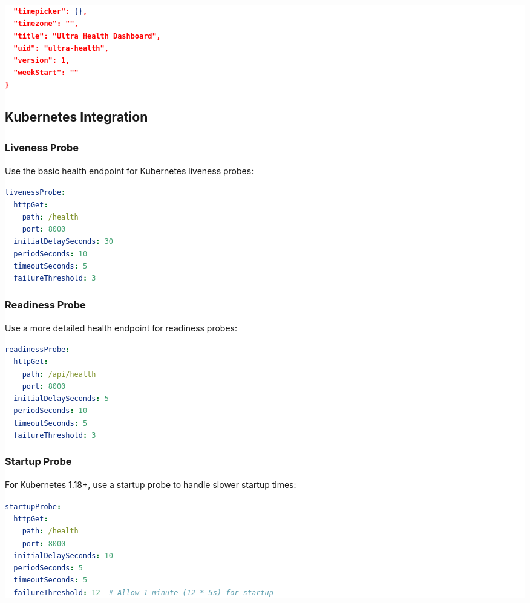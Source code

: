 ```json
  "timepicker": {},
  "timezone": "",
  "title": "Ultra Health Dashboard",
  "uid": "ultra-health",
  "version": 1,
  "weekStart": ""
}
```

## Kubernetes Integration

### Liveness Probe

Use the basic health endpoint for Kubernetes liveness probes:

```yaml
livenessProbe:
  httpGet:
    path: /health
    port: 8000
  initialDelaySeconds: 30
  periodSeconds: 10
  timeoutSeconds: 5
  failureThreshold: 3
```

### Readiness Probe

Use a more detailed health endpoint for readiness probes:

```yaml
readinessProbe:
  httpGet:
    path: /api/health
    port: 8000
  initialDelaySeconds: 5
  periodSeconds: 10
  timeoutSeconds: 5
  failureThreshold: 3
```

### Startup Probe

For Kubernetes 1.18+, use a startup probe to handle slower startup times:

```yaml
startupProbe:
  httpGet:
    path: /health
    port: 8000
  initialDelaySeconds: 10
  periodSeconds: 5
  timeoutSeconds: 5
  failureThreshold: 12  # Allow 1 minute (12 * 5s) for startup
```
